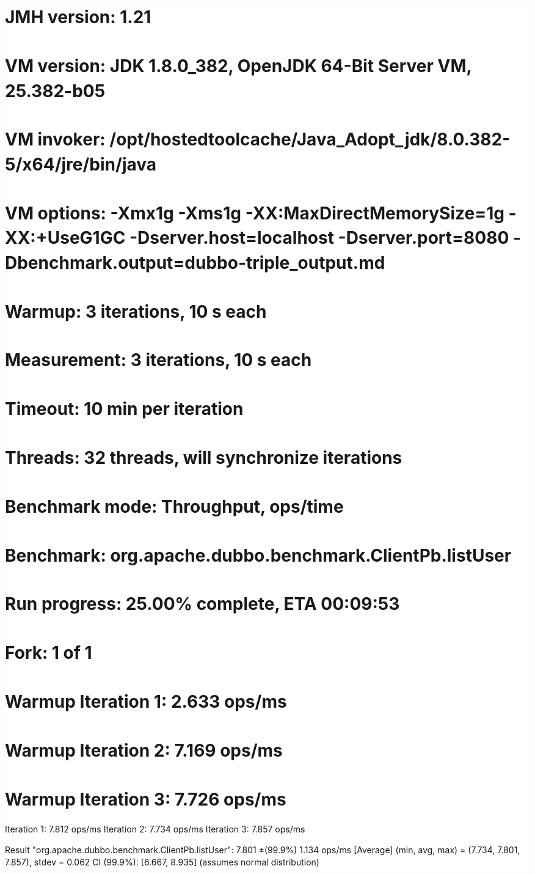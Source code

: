 
# JMH version: 1.21
# VM version: JDK 1.8.0_382, OpenJDK 64-Bit Server VM, 25.382-b05
# VM invoker: /opt/hostedtoolcache/Java_Adopt_jdk/8.0.382-5/x64/jre/bin/java
# VM options: -Xmx1g -Xms1g -XX:MaxDirectMemorySize=1g -XX:+UseG1GC -Dserver.host=localhost -Dserver.port=8080 -Dbenchmark.output=dubbo-triple_output.md
# Warmup: 3 iterations, 10 s each
# Measurement: 3 iterations, 10 s each
# Timeout: 10 min per iteration
# Threads: 32 threads, will synchronize iterations
# Benchmark mode: Throughput, ops/time
# Benchmark: org.apache.dubbo.benchmark.ClientPb.listUser

# Run progress: 25.00% complete, ETA 00:09:53
# Fork: 1 of 1
# Warmup Iteration   1: 2.633 ops/ms
# Warmup Iteration   2: 7.169 ops/ms
# Warmup Iteration   3: 7.726 ops/ms
Iteration   1: 7.812 ops/ms
Iteration   2: 7.734 ops/ms
Iteration   3: 7.857 ops/ms


Result "org.apache.dubbo.benchmark.ClientPb.listUser":
  7.801 ±(99.9%) 1.134 ops/ms [Average]
  (min, avg, max) = (7.734, 7.801, 7.857), stdev = 0.062
  CI (99.9%): [6.667, 8.935] (assumes normal distribution)

